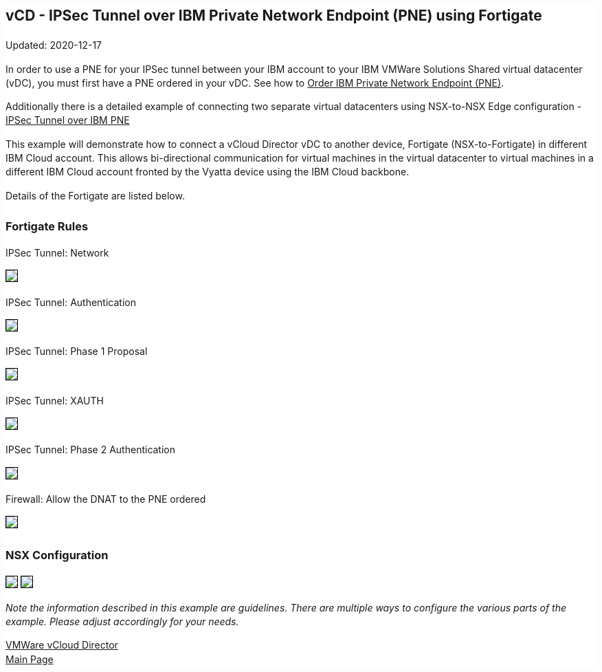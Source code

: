 ## vCD - IPSec Tunnel over IBM Private Network Endpoint (PNE) using Fortigate

Updated: 2020-12-17

In order to use a PNE for your IPSec tunnel between your IBM account to your IBM VMWare Solutions Shared virtual datacenter (vDC), you must first have a PNE ordered in your vDC.  See how to [Order IBM Private Network Endpoint (PNE)](https://ibm-vmwaresolutions.github.io/vcd/order-pne/).  

Additionally there is a detailed example of connecting two separate virtual datacenters using NSX-to-NSX Edge configuration - [IPSec Tunnel over IBM PNE](https://ibm-vmwaresolutions.github.io/vcd/ipsec-pne/)  

This example will demonstrate how to connect a vCloud Director vDC to another device, Fortigate (NSX-to-Fortigate) in different IBM Cloud account.  This allows bi-directional communication for virtual machines in the virtual datacenter to virtual machines in a different IBM Cloud account fronted by the Vyatta device using the IBM Cloud backbone.  

Details of the Fortigate are listed below.

### Fortigate Rules

IPSec Tunnel:  Network

<img src="images/4-fortigate-network-vpn.png" width="1000" style="border: 1px solid black">

IPSec Tunnel:  Authentication

<img src="images/3-fortigate-auth-vpn.png" width="1000" style="border: 1px solid black">

IPSec Tunnel:  Phase 1 Proposal

<img src="images/5-fortigate-phase1-vpn.png" width="1000" style="border: 1px solid black">

IPSec Tunnel:  XAUTH

<img src="images/6-fortigate-xauth-vpn.png" width="1000" style="border: 1px solid black">

IPSec Tunnel:  Phase 2 Authentication

<img src="images/7-fortigate-phase2-vpn.png" width="1000" style="border: 1px solid black">

Firewall:  Allow the DNAT to the PNE ordered

<img src="images/8-fortigate-firewall-vpn.png" width="1000" style="border: 1px solid black">

### NSX Configuration 

<img src="images/1-vdc-vpn.png" width="1000" style="border: 1px solid black">

<img src="images/2-vdc-vpn.png" width="1000" style="border: 1px solid black">


_Note the information described in this example are guidelines.  There are multiple ways to configure the various parts of the example.  Please adjust accordingly for your needs._

[VMWare vCloud Director](https://ibm-vmwaresolutions.github.io/vcd/)<br/>
[Main Page](https://ibm-vmwaresolutions.github.io)
